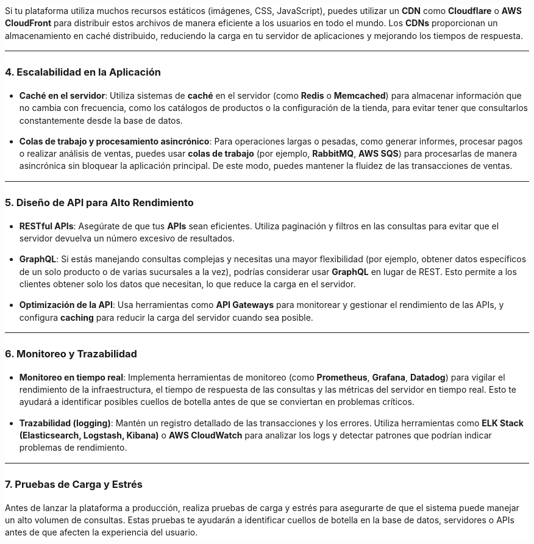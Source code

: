 Si tu plataforma utiliza muchos recursos estáticos (imágenes, CSS, JavaScript), puedes utilizar un **CDN** como **Cloudflare** o **AWS CloudFront** para distribuir estos archivos de manera eficiente a los usuarios en todo el mundo. Los **CDNs** proporcionan un almacenamiento en caché distribuido, reduciendo la carga en tu servidor de aplicaciones y mejorando los tiempos de respuesta.

---

### 4. **Escalabilidad en la Aplicación**

- **Caché en el servidor**: Utiliza sistemas de **caché** en el servidor (como **Redis** o **Memcached**) para almacenar información que no cambia con frecuencia, como los catálogos de productos o la configuración de la tienda, para evitar tener que consultarlos constantemente desde la base de datos.

- **Colas de trabajo y procesamiento asincrónico**: Para operaciones largas o pesadas, como generar informes, procesar pagos o realizar análisis de ventas, puedes usar **colas de trabajo** (por ejemplo, **RabbitMQ**, **AWS SQS**) para procesarlas de manera asincrónica sin bloquear la aplicación principal. De este modo, puedes mantener la fluidez de las transacciones de ventas.

---

### 5. **Diseño de API para Alto Rendimiento**

- **RESTful APIs**: Asegúrate de que tus **APIs** sean eficientes. Utiliza paginación y filtros en las consultas para evitar que el servidor devuelva un número excesivo de resultados.
  
- **GraphQL**: Si estás manejando consultas complejas y necesitas una mayor flexibilidad (por ejemplo, obtener datos específicos de un solo producto o de varias sucursales a la vez), podrías considerar usar **GraphQL** en lugar de REST. Esto permite a los clientes obtener solo los datos que necesitan, lo que reduce la carga en el servidor.

- **Optimización de la API**: Usa herramientas como **API Gateways** para monitorear y gestionar el rendimiento de las APIs, y configura **caching** para reducir la carga del servidor cuando sea posible.

---

### 6. **Monitoreo y Trazabilidad**

- **Monitoreo en tiempo real**: Implementa herramientas de monitoreo (como **Prometheus**, **Grafana**, **Datadog**) para vigilar el rendimiento de la infraestructura, el tiempo de respuesta de las consultas y las métricas del servidor en tiempo real. Esto te ayudará a identificar posibles cuellos de botella antes de que se conviertan en problemas críticos.

- **Trazabilidad (logging)**: Mantén un registro detallado de las transacciones y los errores. Utiliza herramientas como **ELK Stack (Elasticsearch, Logstash, Kibana)** o **AWS CloudWatch** para analizar los logs y detectar patrones que podrían indicar problemas de rendimiento.

---

### 7. **Pruebas de Carga y Estrés**

Antes de lanzar la plataforma a producción, realiza pruebas de carga y estrés para asegurarte de que el sistema puede manejar un alto volumen de consultas. Estas pruebas te ayudarán a identificar cuellos de botella en la base de datos, servidores o APIs antes de que afecten la experiencia del usuario.
